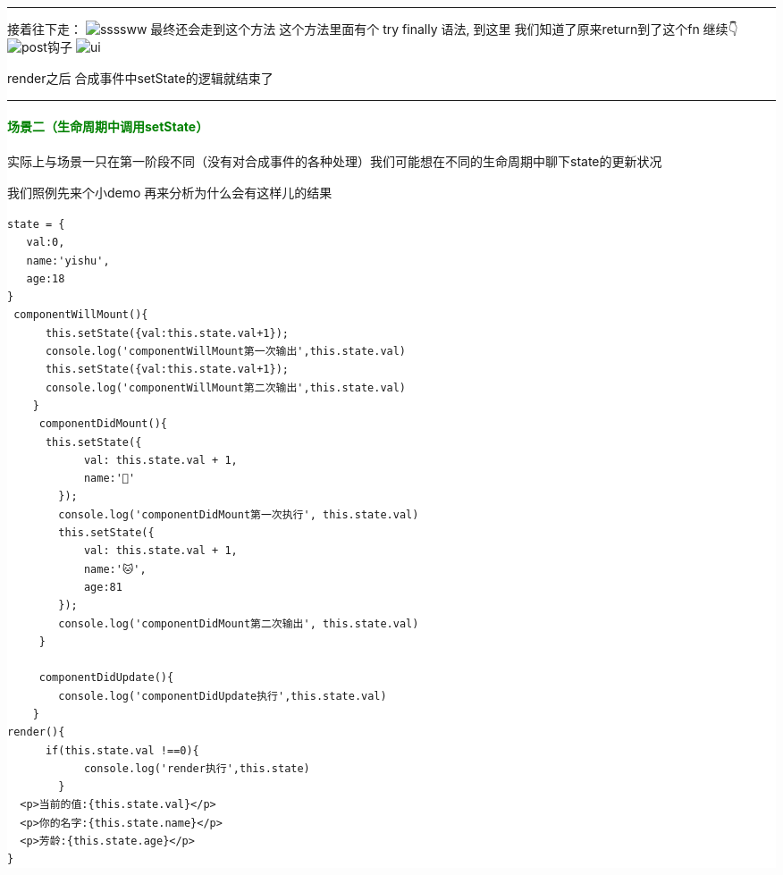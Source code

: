 -------

接着往下走：
![ssssww](/images/setState/sssswww.png)
最终还会走到这个方法
这个方法里面有个 try finally 语法, 到这里 我们知道了原来return到了这个fn
继续👇
![post钩子](/images/setState/post0.png)
![ui](/images/setState/ui.png)

render之后 合成事件中setState的逻辑就结束了

-------

#### <font color=green>**场景二（生命周期中调用setState）**</font>

实际上与场景一只在第一阶段不同（没有对合成事件的各种处理）我们可能想在不同的生命周期中聊下state的更新状况

我们照例先来个小demo 再来分析为什么会有这样儿的结果

```
state = {
   val:0,
   name:'yishu',
   age:18
}
 componentWillMount(){
      this.setState({val:this.state.val+1});
      console.log('componentWillMount第一次输出',this.state.val)
      this.setState({val:this.state.val+1});
      console.log('componentWillMount第二次输出',this.state.val)
    }
     componentDidMount(){
      this.setState({
            val: this.state.val + 1,
            name:'🐶'
        });
        console.log('componentDidMount第一次执行', this.state.val)
        this.setState({
            val: this.state.val + 1,
            name:'🐱',
            age:81
        });
        console.log('componentDidMount第二次输出', this.state.val)
     }
     
     componentDidUpdate(){
        console.log('componentDidUpdate执行',this.state.val)
    }
render(){
      if(this.state.val !==0){
            console.log('render执行',this.state)
        }
  <p>当前的值:{this.state.val}</p>
  <p>你的名字:{this.state.name}</p>
  <p>芳龄:{this.state.age}</p>
}

```
